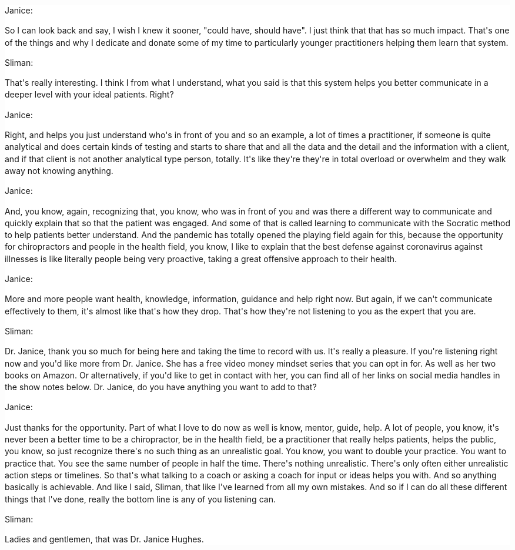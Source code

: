 Janice:

So I can look back and say, I wish I knew it sooner, "could have, should have". I just think that that has so much impact. That's one of the things and why I dedicate and donate some of my time to particularly younger practitioners helping them learn that system.

Sliman:

That's really interesting. I think I from what I understand, what you said is that this system helps you better communicate in a deeper level with your ideal patients. Right?

Janice:

Right, and helps you just understand who's in front of you and so an example, a lot of times a practitioner, if someone is quite analytical and does certain kinds of testing and starts to share that and all the data and the detail and the information with a client, and if that client is not another analytical type person, totally. It's like they're they're in total overload or overwhelm and they walk away not knowing anything.

Janice:

And, you know, again, recognizing that, you know, who was in front of you and was there a different way to communicate and quickly explain that so that the patient was engaged. And some of that is called learning to communicate with the Socratic method to help patients better understand. And the pandemic has totally opened the playing field again for this, because the opportunity for chiropractors and people in the health field, you know, I like to explain that the best defense against coronavirus against illnesses is like literally people being very proactive, taking a great offensive approach to their health.

Janice:

More and more people want health, knowledge, information, guidance and help right now. But again, if we can't communicate effectively to them, it's almost like that's how they drop. That's how they're not listening to you as the expert that you are.

Sliman:

Dr. Janice, thank you so much for being here and taking the time to record with us. It's really a pleasure. If you're listening right now and you'd like more from Dr. Janice. She has a free video money mindset series that you can opt in for. As well as her two books on Amazon. Or alternatively, if you'd like to get in contact with her, you can find all of her links on social media handles in the show notes below. Dr. Janice, do you have anything you want to add to that?

Janice:

Just thanks for the opportunity. Part of what I love to do now as well is know, mentor, guide, help. A lot of people, you know, it's never been a better time to be a chiropractor, be in the health field, be a practitioner that really helps patients, helps the public, you know, so just recognize there's no such thing as an unrealistic goal. You know, you want to double your practice. You want to practice that. You see the same number of people in half the time. There's nothing unrealistic. There's only often either unrealistic action steps or timelines. So that's what talking to a coach or asking a coach for input or ideas helps you with. And so anything basically is achievable. And like I said, Sliman, that like I've learned from all my own mistakes. And so if I can do all these different things that I've done, really the bottom line is any of you listening can. 

Sliman: 

Ladies and gentlemen, that was Dr. Janice Hughes.